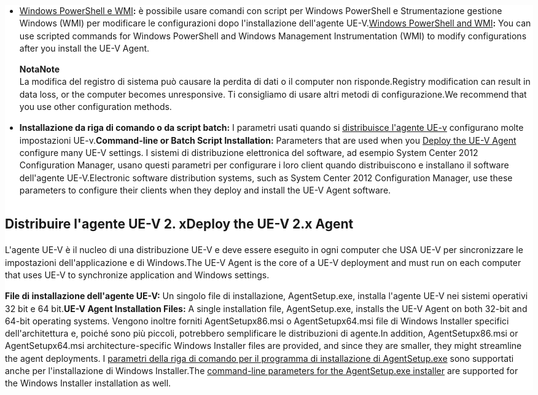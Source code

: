 -   <span data-ttu-id="741a9-184">[Windows PowerShell e WMI](https://technet.microsoft.com/library/dn458937.aspx)**:** è possibile usare comandi con script per Windows PowerShell e Strumentazione gestione Windows (WMI) per modificare le configurazioni dopo l'installazione dell'agente UE-V.</span><span class="sxs-lookup"><span data-stu-id="741a9-184">[Windows PowerShell and WMI](https://technet.microsoft.com/library/dn458937.aspx)**:** You can use scripted commands for Windows PowerShell and Windows Management Instrumentation (WMI) to modify configurations after you install the UE-V Agent.</span></span>

    **<span data-ttu-id="741a9-185">Nota</span><span class="sxs-lookup"><span data-stu-id="741a9-185">Note</span></span>**  
    <span data-ttu-id="741a9-186">La modifica del registro di sistema può causare la perdita di dati o il computer non risponde.</span><span class="sxs-lookup"><span data-stu-id="741a9-186">Registry modification can result in data loss, or the computer becomes unresponsive.</span></span> <span data-ttu-id="741a9-187">Ti consigliamo di usare altri metodi di configurazione.</span><span class="sxs-lookup"><span data-stu-id="741a9-187">We recommend that you use other configuration methods.</span></span>



-   <span data-ttu-id="741a9-188">**Installazione da riga di comando o da script batch:** I parametri usati quando si [distribuisce l'agente UE-v](#agent) configurano molte impostazioni UE-v.</span><span class="sxs-lookup"><span data-stu-id="741a9-188">**Command-line or Batch Script Installation:** Parameters that are used when you [Deploy the UE-V Agent](#agent) configure many UE-V settings.</span></span> <span data-ttu-id="741a9-189">I sistemi di distribuzione elettronica del software, ad esempio System Center 2012 Configuration Manager, usano questi parametri per configurare i loro client quando distribuiscono e installano il software dell'agente UE-V.</span><span class="sxs-lookup"><span data-stu-id="741a9-189">Electronic software distribution systems, such as System Center 2012 Configuration Manager, use these parameters to configure their clients when they deploy and install the UE-V Agent software.</span></span>

## <a href="" id="agent"></a><span data-ttu-id="741a9-190">Distribuire l'agente UE-V 2. x</span><span class="sxs-lookup"><span data-stu-id="741a9-190">Deploy the UE-V 2.x Agent</span></span>


<span data-ttu-id="741a9-191">L'agente UE-V è il nucleo di una distribuzione UE-V e deve essere eseguito in ogni computer che USA UE-V per sincronizzare le impostazioni dell'applicazione e di Windows.</span><span class="sxs-lookup"><span data-stu-id="741a9-191">The UE-V Agent is the core of a UE-V deployment and must run on each computer that uses UE-V to synchronize application and Windows settings.</span></span>

<span data-ttu-id="741a9-192">**File di installazione dell'agente UE-V:** Un singolo file di installazione, AgentSetup.exe, installa l'agente UE-V nei sistemi operativi 32 bit e 64 bit.</span><span class="sxs-lookup"><span data-stu-id="741a9-192">**UE-V Agent Installation Files:** A single installation file, AgentSetup.exe, installs the UE-V Agent on both 32-bit and 64-bit operating systems.</span></span> <span data-ttu-id="741a9-193">Vengono inoltre forniti AgentSetupx86.msi o AgentSetupx64.msi file di Windows Installer specifici dell'architettura e, poiché sono più piccoli, potrebbero semplificare le distribuzioni di agente.</span><span class="sxs-lookup"><span data-stu-id="741a9-193">In addition, AgentSetupx86.msi or AgentSetupx64.msi architecture-specific Windows Installer files are provided, and since they are smaller, they might streamline the agent deployments.</span></span> <span data-ttu-id="741a9-194">I [parametri della riga di comando per il programma di installazione di AgentSetup.exe](#params) sono supportati anche per l'installazione di Windows Installer.</span><span class="sxs-lookup"><span data-stu-id="741a9-194">The [command-line parameters for the AgentSetup.exe installer](#params) are supported for the Windows Installer installation as well.</span></span>
